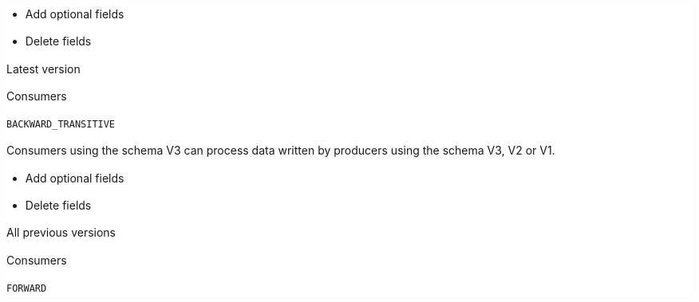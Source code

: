 </td> 

<td> 

* Add optional fields

* Delete fields

</td> 

<td> 

Latest version

</td> 

<td> 

Consumers

</td> 

</tr>

<tr>

<td> 

`BACKWARD_TRANSITIVE`

</td> 

<td> 

Consumers using the schema V3 can process data written by producers using the schema V3, V2 or V1.

</td> 

<td> 

* Add optional fields

* Delete fields

</td> 

<td> 

All previous versions

</td> 

<td> 

Consumers

</td> 

</tr>

<tr>

<td> 

`FORWARD`
